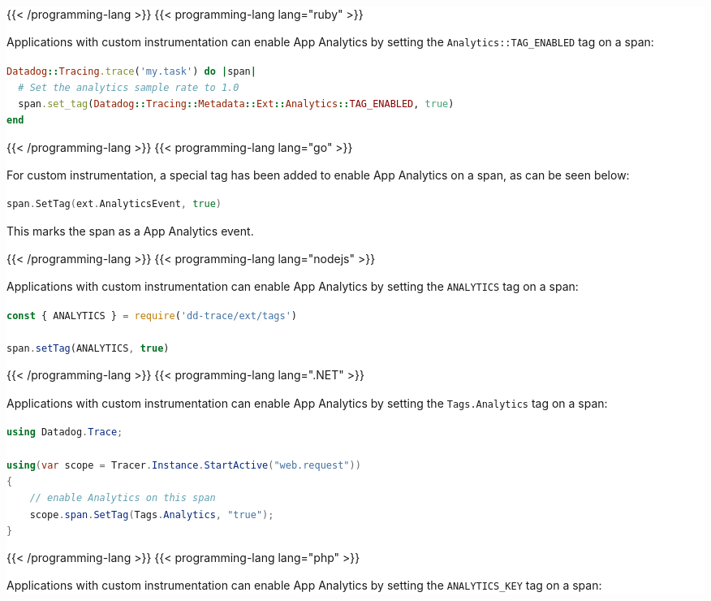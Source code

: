 {{< /programming-lang >}}
{{< programming-lang lang="ruby" >}}

Applications with custom instrumentation can enable App Analytics by setting the `Analytics::TAG_ENABLED` tag on a span:

```ruby
Datadog::Tracing.trace('my.task') do |span|
  # Set the analytics sample rate to 1.0
  span.set_tag(Datadog::Tracing::Metadata::Ext::Analytics::TAG_ENABLED, true)
end
```

{{< /programming-lang >}}
{{< programming-lang lang="go" >}}

For custom instrumentation, a special tag has been added to enable App Analytics on a span, as can be seen below:

```go
span.SetTag(ext.AnalyticsEvent, true)
```

This marks the span as a App Analytics event.

{{< /programming-lang >}}
{{< programming-lang lang="nodejs" >}}

Applications with custom instrumentation can enable App Analytics by setting the `ANALYTICS` tag on a span:

```javascript
const { ANALYTICS } = require('dd-trace/ext/tags')

span.setTag(ANALYTICS, true)
```

{{< /programming-lang >}}
{{< programming-lang lang=".NET" >}}

Applications with custom instrumentation can enable App Analytics by setting the `Tags.Analytics` tag on a span:

```csharp
using Datadog.Trace;

using(var scope = Tracer.Instance.StartActive("web.request"))
{
    // enable Analytics on this span
    scope.span.SetTag(Tags.Analytics, "true");
}

```

{{< /programming-lang >}}
{{< programming-lang lang="php" >}}

Applications with custom instrumentation can enable App Analytics by setting the `ANALYTICS_KEY` tag on a span:
